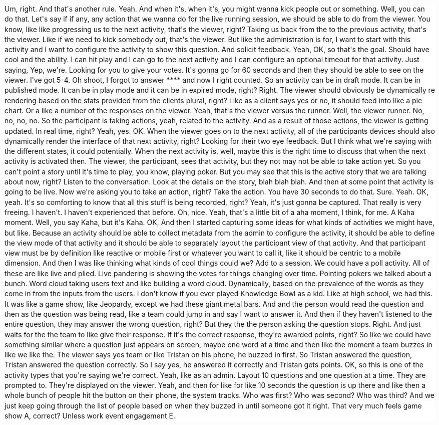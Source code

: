 Um, right. And that's another rule. Yeah. And when it's, when it's, you might wanna kick people out or something. Well, you can do that. Let's say if if any, any action that we wanna do for the live running session, we should be able to do from the viewer.
You know, like like progressing us to the next activity, that's the viewer, right? Taking us back from the to the previous activity, that's the viewer. Like if we need to kick somebody out, that's the viewer. But like the administration is for, I want to start with this activity and I want to configure the activity to show this question.
And solicit feedback. Yeah, OK, so that's the goal. Should have cool and the ability. I can hit play and I can go to the next activity and I can configure an optional timeout for that activity. Just saying, Yep, we're.
Looking for you to give your votes. It's gonna go for 60 seconds and then they should be able to see on the viewer. I've got 5-4. Oh shoot, I forgot to answer **** and now I right counted. So an activity can be in draft mode. It can be in published mode.
It can be in play mode and it can be in expired mode, right? Right. The viewer should obviously be dynamically re rendering based on the stats provided from the clients plural, right? Like as a client says yes or no, it should feed into like a pie chart.
Or a like a number of the responses on the viewer. Yeah, that's the viewer versus the runner. Well, the viewer runner. No, no, no, no. So the participant is taking actions, yeah, related to the activity. And as a result of those actions, the viewer is getting updated.
In real time, right? Yeah, yes. OK. When the viewer goes on to the next activity, all of the participants devices should also dynamically render the interface of that next activity, right? Looking for their two eye feedback. But I think what we're saying with the different states, it could potentially.
When the next activity is, well, maybe this is the right time to discuss that when the next activity is activated then.
The viewer, the participant, sees that activity, but they not may not be able to take action yet. So you can't point a story until it's time to play, you know, playing poker. But you may see that this is the active story that we are talking about now, right? Listen to the conversation.
Look at the details on the story, blah blah blah. And then at some point that activity is going to be live. Now we're asking you to take an action, right? Take the action. You have 30 seconds to do that. Sure. Yeah. OK, yeah.
It's so comforting to know that all this stuff is being recorded, right? Yeah, it's just gonna be captured. That really is very freeing. I haven't. I haven't experienced that before. Oh, nice. Yeah, that's a little bit of a aha moment, I think, for me.
A Kaha moment. Well, you say Kaha, but it's Kaha. OK, And then I started capturing some ideas for what kinds of activities we might have, but like.
Because an activity should be able to collect metadata from the admin to configure the activity, it should be able to define the view mode of that activity and it should be able to separately layout the participant view of that activity.
And that participant view must be by definition like reactive or mobile first or whatever you want to call it, like it should be centric to a mobile dimension. And then I was like thinking what kinds of cool things could we?
Add to a session. We could have a poll activity. All of these are like live and plied. Live pandering is showing the votes for things changing over time. Pointing pokers we talked about a bunch. Word cloud taking users text and like building a word cloud.
Dynamically, based on the prevalence of the words as they come in from the inputs from the users. I don't know if you ever played Knowledge Bowl as a kid. Like at high school, we had this. It was like a game show, like Jeopardy, except we had these giant metal bars.
And and the person would read the question and then as the question was being read, like a team could jump in and say I want to answer it. And then if they haven't listened to the entire question, they may answer the wrong question, right? But they the the person asking the question stops.
Right. And just waits for the the team to like give their response. If it's the correct response, they're awarded points, right? So like we could have something similar where a question just appears on screen, maybe one word at a time and then like the moment a team buzzes in like we like the.
The viewer says yes team or like Tristan on his phone, he buzzed in first. So Tristan answered the question, Tristan answered the question correctly. So I say yes, he answered it correctly and Tristan gets points. OK, so this is one of the activity types that you're saying we're correct. Yeah, like as an admin.
Layout 10 questions and one question at a time. They are prompted to. They're displayed on the viewer. Yeah, and then for like for like 10 seconds the question is up there and like then a whole bunch of people hit the button on their phone, the system tracks.
Who was first? Who was second? Who was third? And we just keep going through the list of people based on when they buzzed in until someone got it right. That very much feels game show A, correct? Unless work event engagement E.